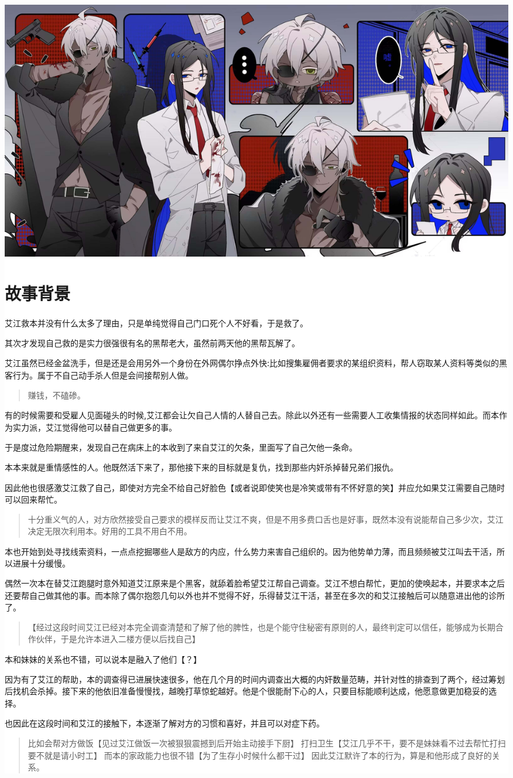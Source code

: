 <div align=center><img src="暗网1.jpg"></div>

# 故事背景

艾江救本并没有什么太多了理由，只是单纯觉得自己门口死个人不好看，于是救了。

其次才发现自己救的是实力很强很有名的黑帮老大，虽然前两天他的黑帮瓦解了。

艾江虽然已经金盆洗手，但是还是会用另外一个身份在外网偶尔挣点外快:比如搜集雇佣者要求的某组织资料，帮人窃取某人资料等类似的黑客行为。属于不自己动手杀人但是会间接帮别人做。

> 赚钱，不磕碜。

有的时候需要和受雇人见面碰头的时候,艾江都会让欠自己人情的人替自己去。除此以外还有一些需要人工收集情报的状态同样如此。而本作为实力派，艾江觉得他可以替自己做更多的事。

于是度过危险期醒来，发现自己在病床上的本收到了来自艾江的欠条，里面写了自己欠他一条命。

本本来就是重情感性的人。他既然活下来了，那他接下来的目标就是复仇，找到那些内奸杀掉替兄弟们报仇。

因此他也很感激艾江救了自己，即使对方完全不给自己好脸色【或者说即使笑也是冷笑或带有不怀好意的笑】并应允如果艾江需要自己随时可以回来帮忙。

> 十分重义气的人，对方欣然接受自己要求的模样反而让艾江不爽，但是不用多费口舌也是好事，既然本没有说能帮自己多少次，艾江决定无限次利用本。好用的工具不用白不用。

本也开始到处寻找线索资料，一点点挖掘哪些人是敌方的内应，什么势力来害自己组织的。因为他势单力薄，而且频频被艾江叫去干活，所以进展十分缓慢。

偶然一次本在替艾江跑腿时意外知道艾江原来是个黑客，就舔着脸希望艾江帮自己调查。艾江不想白帮忙，更加的使唤起本，并要求本之后还要帮自己做其他的事。而本除了偶尔抱怨几句以外也并不觉得不好，乐得替艾江干活，甚至在多次的和艾江接触后可以随意进出他的诊所了。
> 【经过这段时间艾江已经对本完全调查清楚和了解了他的脾性，也是个能守住秘密有原则的人，最终判定可以信任，能够成为长期合作伙伴，于是允许本进入二楼方便以后找自己】

本和妹妹的关系也不错，可以说本是融入了他们【？】

因为有了艾江的帮助，本的调查得已进展快速很多，他在几个月的时间内调查出大概的内奸数量范畴，并针对性的排查到了两个，经过筹划后找机会杀掉。接下来的他依旧准备慢慢找，越晚打草惊蛇越好。他是个很能耐下心的人，只要目标能顺利达成，他愿意做更加稳妥的选择。

也因此在这段时间和艾江的接触下，本逐渐了解对方的习惯和喜好，并且可以对症下药。
> 比如会帮对方做饭【见过艾江做饭一次被狠狠震撼到后开始主动接手下厨】
> 打扫卫生【艾江几乎不干，要不是妹妹看不过去帮忙打扫要不就是请小时工】
> 而本的家政能力也很不错【为了生存小时候什么都干过】
> 因此艾江默许了本的行为，算是和他形成了良好的关系。

